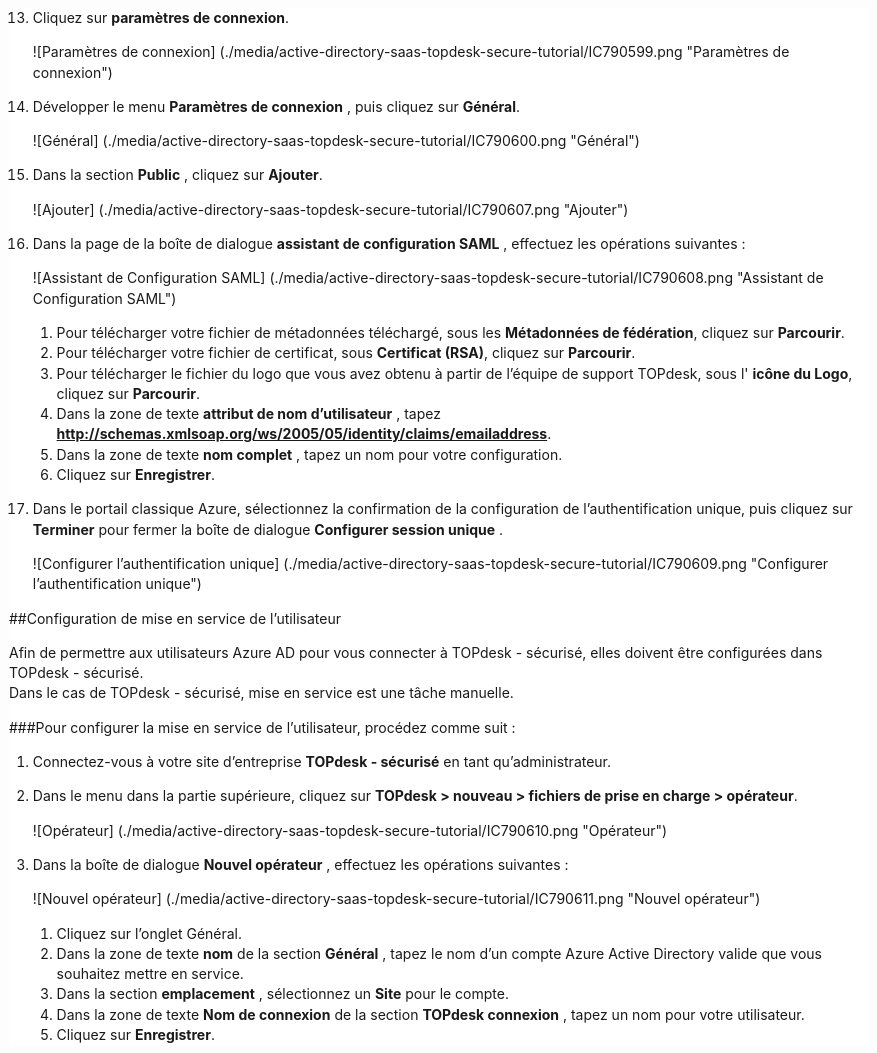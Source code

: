 13. Cliquez sur **paramètres de connexion**.

    ![Paramètres de connexion] (./media/active-directory-saas-topdesk-secure-tutorial/IC790599.png "Paramètres de connexion")

14. Développer le menu **Paramètres de connexion** , puis cliquez sur **Général**.

    ![Général] (./media/active-directory-saas-topdesk-secure-tutorial/IC790600.png "Général")

15. Dans la section **Public** , cliquez sur **Ajouter**.

    ![Ajouter] (./media/active-directory-saas-topdesk-secure-tutorial/IC790607.png "Ajouter")

16. Dans la page de la boîte de dialogue **assistant de configuration SAML** , effectuez les opérations suivantes :

    ![Assistant de Configuration SAML] (./media/active-directory-saas-topdesk-secure-tutorial/IC790608.png "Assistant de Configuration SAML")

    1.  Pour télécharger votre fichier de métadonnées téléchargé, sous les **Métadonnées de fédération**, cliquez sur **Parcourir**.
    2.  Pour télécharger votre fichier de certificat, sous **Certificat (RSA)**, cliquez sur **Parcourir**.
    3.  Pour télécharger le fichier du logo que vous avez obtenu à partir de l’équipe de support TOPdesk, sous l' **icône du Logo**, cliquez sur **Parcourir**.
    4.  Dans la zone de texte **attribut de nom d’utilisateur** , tapez **http://schemas.xmlsoap.org/ws/2005/05/identity/claims/emailaddress**.
    5.  Dans la zone de texte **nom complet** , tapez un nom pour votre configuration.
    6.  Cliquez sur **Enregistrer**.

17. Dans le portail classique Azure, sélectionnez la confirmation de la configuration de l’authentification unique, puis cliquez sur **Terminer** pour fermer la boîte de dialogue **Configurer session unique** .

    ![Configurer l’authentification unique] (./media/active-directory-saas-topdesk-secure-tutorial/IC790609.png "Configurer l’authentification unique")

##<a name="configuring-user-provisioning"></a>Configuration de mise en service de l’utilisateur
  
Afin de permettre aux utilisateurs Azure AD pour vous connecter à TOPdesk - sécurisé, elles doivent être configurées dans TOPdesk - sécurisé.  
Dans le cas de TOPdesk - sécurisé, mise en service est une tâche manuelle.

###<a name="to-configure-user-provisioning-perform-the-following-steps"></a>Pour configurer la mise en service de l’utilisateur, procédez comme suit :

1.  Connectez-vous à votre site d’entreprise **TOPdesk - sécurisé** en tant qu’administrateur.

2.  Dans le menu dans la partie supérieure, cliquez sur **TOPdesk \> nouveau \> fichiers de prise en charge \> opérateur**.

    ![Opérateur] (./media/active-directory-saas-topdesk-secure-tutorial/IC790610.png "Opérateur")

3.  Dans la boîte de dialogue **Nouvel opérateur** , effectuez les opérations suivantes :

    ![Nouvel opérateur] (./media/active-directory-saas-topdesk-secure-tutorial/IC790611.png "Nouvel opérateur")

    1.  Cliquez sur l’onglet Général.
    2.  Dans la zone de texte **nom** de la section **Général** , tapez le nom d’un compte Azure Active Directory valide que vous souhaitez mettre en service.
    3.  Dans la section **emplacement** , sélectionnez un **Site** pour le compte.
    4.  Dans la zone de texte **Nom de connexion** de la section **TOPdesk connexion** , tapez un nom pour votre utilisateur.
    5.  Cliquez sur **Enregistrer**.
